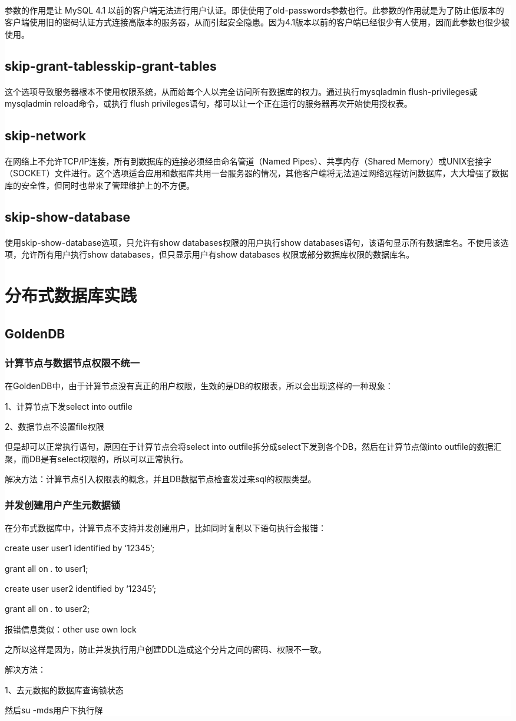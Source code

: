 参数的作用是让 MySQL 4.1 以前的客户端无法进行用户认证。即使使用了old-passwords参数也行。此参数的作用就是为了防止低版本的客户端使用旧的密码认证方式连接高版本的服务器，从而引起安全隐患。因为4.1版本以前的客户端已经很少有人使用，因而此参数也很少被使用。

 

## skip-grant-tablesskip-grant-tables

这个选项导致服务器根本不使用权限系统，从而给每个人以完全访问所有数据库的权力。通过执行mysqladmin flush-privileges或mysqladmin reload命令，或执行 flush privileges语句，都可以让一个正在运行的服务器再次开始使用授权表。

 

## skip-network

在网络上不允许TCP/IP连接，所有到数据库的连接必须经由命名管道（Named Pipes）、共享内存（Shared Memory）或UNIX套接字（SOCKET）文件进行。这个选项适合应用和数据库共用一台服务器的情况，其他客户端将无法通过网络远程访问数据库，大大增强了数据库的安全性，但同时也带来了管理维护上的不方便。

## skip-show-database

使用skip-show-database选项，只允许有show databases权限的用户执行show databases语句，该语句显示所有数据库名。不使用该选项，允许所有用户执行show databases，但只显示用户有show databases 权限或部分数据库权限的数据库名。

 

# 分布式数据库实践

## GoldenDB

### **计算节点与数据节点权限不统一**

在GoldenDB中，由于计算节点没有真正的用户权限，生效的是DB的权限表，所以会出现这样的一种现象：

1、计算节点下发select into outfile

2、数据节点不设置file权限

但是却可以正常执行语句，原因在于计算节点会将select into outfile拆分成select下发到各个DB，然后在计算节点做into outfile的数据汇聚，而DB是有select权限的，所以可以正常执行。

解决方法：计算节点引入权限表的概念，并且DB数据节点检查发过来sql的权限类型。

### **并发创建用户产生元数据锁**

在分布式数据库中，计算节点不支持并发创建用户，比如同时复制以下语句执行会报错：

create user user1 identified by ‘12345’;

grant all on *.* to user1;

create user user2 identified by ‘12345’;

grant all on *.* to user2;

报错信息类似：other use own lock

之所以这样是因为，防止并发执行用户创建DDL造成这个分片之间的密码、权限不一致。

解决方法：

1、去元数据的数据库查询锁状态

然后su -mds用户下执行解

 